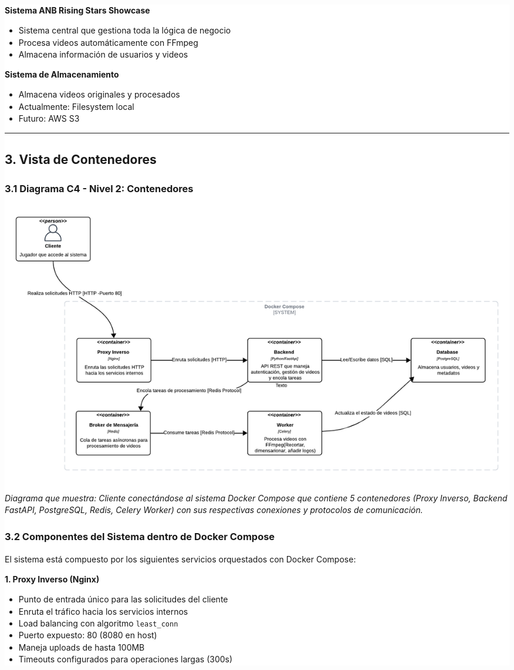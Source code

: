 **Sistema ANB Rising Stars Showcase**
- Sistema central que gestiona toda la lógica de negocio
- Procesa videos automáticamente con FFmpeg
- Almacena información de usuarios y videos

**Sistema de Almacenamiento**
- Almacena videos originales y procesados
- Actualmente: Filesystem local
- Futuro: AWS S3

---

## 3. Vista de Contenedores

### 3.1 Diagrama C4 - Nivel 2: Contenedores

![Diagrama de Contenedores](images/modelo_contenedores.png)

*Diagrama que muestra: Cliente conectándose al sistema Docker Compose que contiene 5 contenedores (Proxy Inverso, Backend FastAPI, PostgreSQL, Redis, Celery Worker) con sus respectivas conexiones y protocolos de comunicación.*

### 3.2 Componentes del Sistema dentro de Docker Compose

El sistema está compuesto por los siguientes servicios orquestados con Docker Compose:

**1. Proxy Inverso (Nginx)**
- Punto de entrada único para las solicitudes del cliente
- Enruta el tráfico hacia los servicios internos
- Load balancing con algoritmo `least_conn`
- Puerto expuesto: 80 (8080 en host)
- Maneja uploads de hasta 100MB
- Timeouts configurados para operaciones largas (300s)
